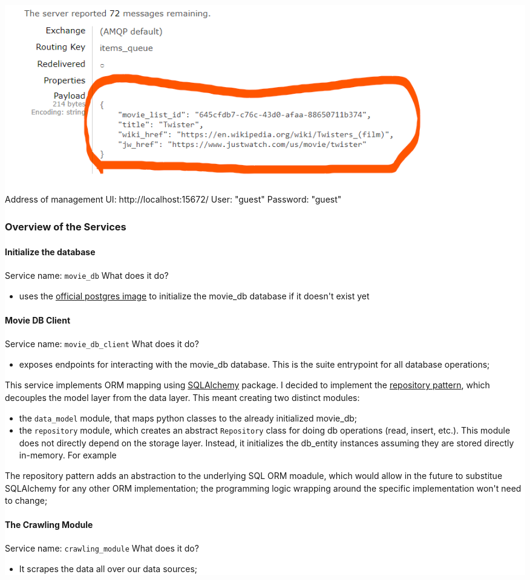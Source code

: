 ![An example of message sent to the RabbitMQ server](./images/rabbit_message.png)

Address of management UI: http://localhost:15672/
User: "guest"
Password: "guest"




### Overview of the Services

#### Initialize the database
Service name: `movie_db`
What does it do?
* uses the [official postgres image](https://hub.docker.com/_/postgres) to initialize the movie_db database if it doesn't exist yet

#### Movie DB Client

Service name: `movie_db_client`
What does it do?
* exposes endpoints for interacting with the movie_db database. This is the suite entrypoint for all database operations;

This service implements ORM mapping using [SQLAlchemy](https://www.sqlalchemy.org/) package.
I decided to implement the [repository pattern](https://www.cosmicpython.com/book/chapter_02_repository.html), which decouples the model layer from the data layer. This meant creating two distinct modules:
* the `data_model` module, that maps python classes to the already initialized movie_db; 
* the `repository` module, which creates an abstract `Repository` class for doing db operations (read, insert, etc.). This module does not directly depend on the storage layer. Instead, it initializes the db_entity instances assuming they are stored directly in-memory. For example

The repository pattern adds an abstraction to the underlying SQL ORM moadule, which would allow in the future to substitue SQLAlchemy for any other ORM implementation; the programming logic wrapping around the specific implementation won't need to change;



#### The Crawling Module
Service name: `crawling_module`
What does it do?
* It scrapes the data all over our data sources;
